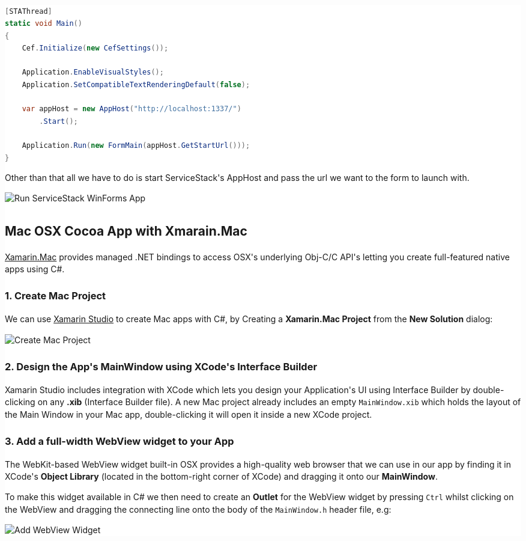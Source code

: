 ```csharp
[STAThread]
static void Main()
{
    Cef.Initialize(new CefSettings());

    Application.EnableVisualStyles();
    Application.SetCompatibleTextRenderingDefault(false);

    var appHost = new AppHost("http://localhost:1337/")
        .Start();

    Application.Run(new FormMain(appHost.GetStartUrl()));
}
```

Other than that all we have to do is start ServiceStack's AppHost and pass the url we want to the form to launch with.

![Run ServiceStack WinForms App](https://github.com/ServiceStack/Assets/raw/master/img/gap/benchmarksanalyzer-windows.png)

## Mac OSX Cocoa App with Xmarain.Mac

[Xamarin.Mac](http://developer.xamarin.com/guides/mac/getting_started/hello,_mac/) provides managed .NET bindings to access OSX's underlying Obj-C/C API's letting you create full-featured native apps using C#.  

### 1. Create Mac Project

We can use [Xamarin Studio](http://xamarin.com/studio) to create Mac apps with C#, by Creating a **Xamarin.Mac Project** from the **New Solution** dialog: 

![Create Mac Project](https://github.com/ServiceStack/Assets/raw/master/img/gap/benchmarksanalyzer.mac-create-mac-project.png)

### 2. Design the App's MainWindow using XCode's Interface Builder

Xamarin Studio includes integration with XCode which lets you design your Application's UI using Interface Builder by double-clicking on any **.xib** (Interface Builder file). A new Mac project already includes an empty `MainWindow.xib` which holds the layout of the Main Window in your Mac app, double-clicking it will open it inside a new XCode project. 

### 3. Add a full-width WebView widget to your App

The WebKit-based WebView widget built-in OSX provides a high-quality web browser that we can use in our app by finding it in XCode's **Object Library** (located in the bottom-right corner of XCode) and dragging it onto our **MainWindow**.

To make this widget available in C# we then need to create an **Outlet** for the WebView widget by pressing `Ctrl` whilst clicking on the WebView and dragging the connecting line onto the body of the `MainWindow.h` header file, e.g:   

![Add WebView Widget](https://github.com/ServiceStack/Assets/raw/master/img/gap/benchmarksanalyzer.mac-create-webview-outlet.png)
